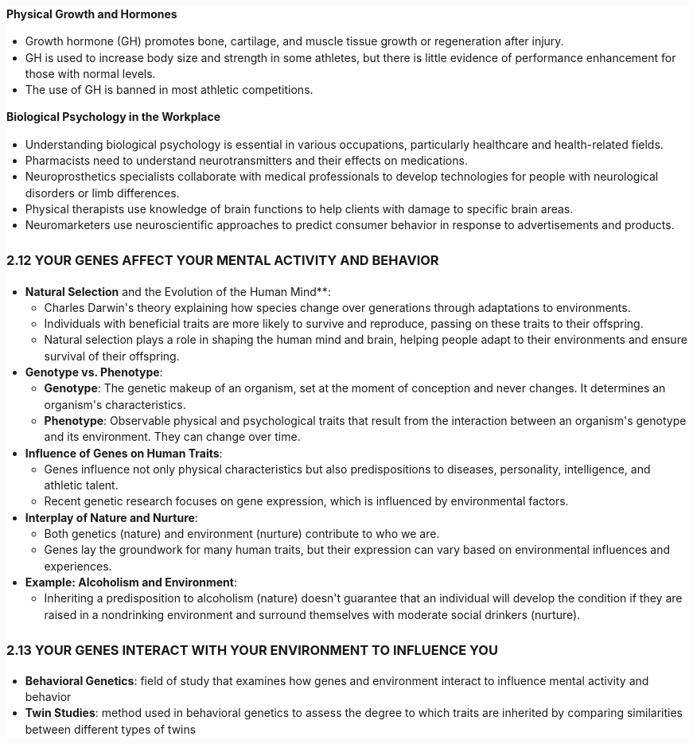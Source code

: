 **Physical Growth and Hormones**

* Growth hormone (GH) promotes bone, cartilage, and muscle tissue growth or regeneration after injury.
* GH is used to increase body size and strength in some athletes, but there is little evidence of performance enhancement for those with normal levels.
* The use of GH is banned in most athletic competitions.

**Biological Psychology in the Workplace**

* Understanding biological psychology is essential in various occupations, particularly healthcare and health-related fields.
* Pharmacists need to understand neurotransmitters and their effects on medications.
* Neuroprosthetics specialists collaborate with medical professionals to develop technologies for people with neurological disorders or limb differences.
* Physical therapists use knowledge of brain functions to help clients with damage to specific brain areas.
* Neuromarketers use neuroscientific approaches to predict consumer behavior in response to advertisements and products.

### 2.12 YOUR GENES AFFECT YOUR MENTAL ACTIVITY AND BEHAVIOR

* **Natural Selection** and the Evolution of the Human Mind**:
	+ Charles Darwin's theory explaining how species change over generations through adaptations to environments.
	+ Individuals with beneficial traits are more likely to survive and reproduce, passing on these traits to their offspring.
	+ Natural selection plays a role in shaping the human mind and brain, helping people adapt to their environments and ensure survival of their offspring.
* **Genotype vs. Phenotype**:
	+ **Genotype**: The genetic makeup of an organism, set at the moment of conception and never changes. It determines an organism's characteristics.
	+ **Phenotype**: Observable physical and psychological traits that result from the interaction between an organism's genotype and its environment. They can change over time.
* **Influence of Genes on Human Traits**:
	+ Genes influence not only physical characteristics but also predispositions to diseases, personality, intelligence, and athletic talent.
	+ Recent genetic research focuses on gene expression, which is influenced by environmental factors.
* **Interplay of Nature and Nurture**:
	+ Both genetics (nature) and environment (nurture) contribute to who we are.
	+ Genes lay the groundwork for many human traits, but their expression can vary based on environmental influences and experiences.
* **Example: Alcoholism and Environment**:
	+ Inheriting a predisposition to alcoholism (nature) doesn't guarantee that an individual will develop the condition if they are raised in a nondrinking environment and surround themselves with moderate social drinkers (nurture).

### 2.13 YOUR GENES INTERACT WITH YOUR ENVIRONMENT TO INFLUENCE YOU

* **Behavioral Genetics**: field of study that examines how genes and environment interact to influence mental activity and behavior
* **Twin Studies**: method used in behavioral genetics to assess the degree to which traits are inherited by comparing similarities between different types of twins
